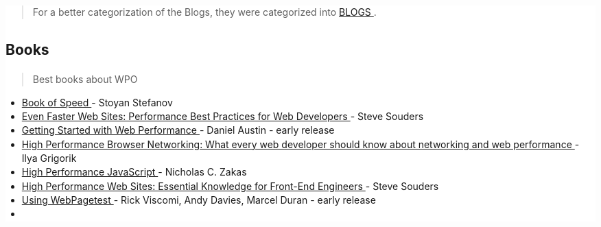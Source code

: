 </h2>
<blockquote>
 <p>
  For a better categorization of the Blogs, they were categorized into
  <a href="BLOGS.md">
   BLOGS
  </a>
  .
 </p>
</blockquote>
<h2>
 Books
</h2>
<blockquote>
 <p>
  Best books about WPO
 </p>
</blockquote>
<ul>
 <li>
  <a href="http://www.bookofspeed.com/">
   Book of Speed
  </a>
  - Stoyan Stefanov
 </li>
 <li>
  <a href="http://shop.oreilly.com/product/9780596522315.do">
   Even Faster Web Sites: Performance Best Practices for Web Developers
  </a>
  - Steve Souders
 </li>
 <li>
  <a href="http://shop.oreilly.com/product/0636920032427.do">
   Getting Started with Web Performance
  </a>
  - Daniel Austin - early release
 </li>
 <li>
  <a href="http://shop.oreilly.com/product/0636920028048.do">
   High Performance Browser Networking: What every web developer should know about networking and web performance
  </a>
  - Ilya Grigorik
 </li>
 <li>
  <a href="http://shop.oreilly.com/product/9780596802806.do">
   High Performance JavaScript
  </a>
  - Nicholas C. Zakas
 </li>
 <li>
  <a href="http://books.google.de/books/about/High_Performance_Web_Sites.html?id=jRVlgNDOr60C&redir_esc=y">
   High Performance Web Sites: Essential Knowledge for Front-End Engineers
  </a>
  - Steve Souders
 </li>
 <li>
  <a href="http://shop.oreilly.com/product/0636920033592.do">
   Using WebPagetest
  </a>
  - Rick Viscomi, Andy Davies, Marcel Duran - early release
 </li>
 <li>